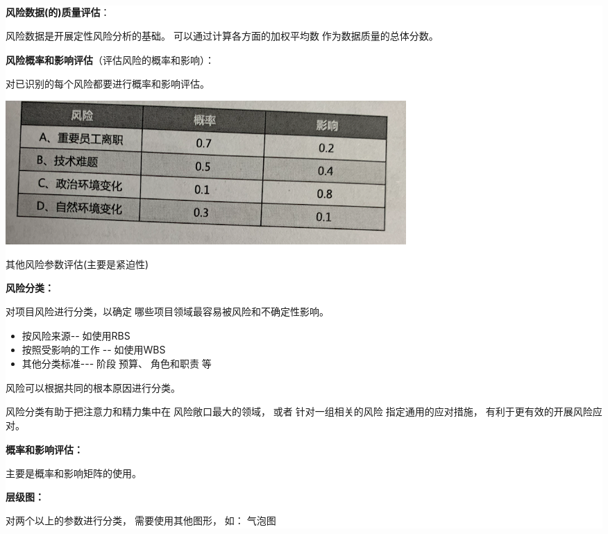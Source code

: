 



**风险数据(的)质量评估**：

风险数据是开展定性风险分析的基础。  可以通过计算各方面的加权平均数 作为数据质量的总体分数。



**风险概率和影响评估**（评估风险的概率和影响）：

对已识别的每个风险都要进行概率和影响评估。

<img src="asserts/image-20201109160509327.png" alt="image-20201109160509327" style="zoom:67%;" />





其他风险参数评估(主要是紧迫性)



**风险分类：**

对项目风险进行分类，以确定 哪些项目领域最容易被风险和不确定性影响。

- 按风险来源-- 如使用RBS
- 按照受影响的工作 -- 如使用WBS
- 其他分类标准--- 阶段   预算、  角色和职责 等

风险可以根据共同的根本原因进行分类。

风险分类有助于把注意力和精力集中在 风险敞口最大的领域，  或者 针对一组相关的风险 指定通用的应对措施，  有利于更有效的开展风险应对。



**概率和影响评估：**

主要是概率和影响矩阵的使用。



**层级图：**

对两个以上的参数进行分类，  需要使用其他图形， 如： 气泡图
